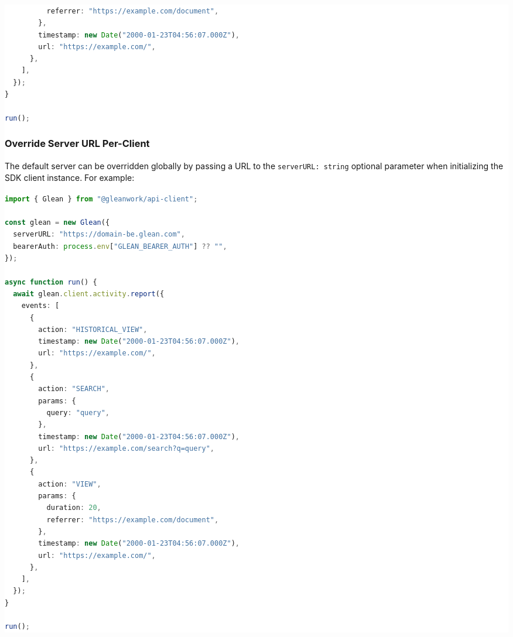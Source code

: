 ```typescript
          referrer: "https://example.com/document",
        },
        timestamp: new Date("2000-01-23T04:56:07.000Z"),
        url: "https://example.com/",
      },
    ],
  });
}

run();

```

### Override Server URL Per-Client

The default server can be overridden globally by passing a URL to the `serverURL: string` optional parameter when initializing the SDK client instance. For example:
```typescript
import { Glean } from "@gleanwork/api-client";

const glean = new Glean({
  serverURL: "https://domain-be.glean.com",
  bearerAuth: process.env["GLEAN_BEARER_AUTH"] ?? "",
});

async function run() {
  await glean.client.activity.report({
    events: [
      {
        action: "HISTORICAL_VIEW",
        timestamp: new Date("2000-01-23T04:56:07.000Z"),
        url: "https://example.com/",
      },
      {
        action: "SEARCH",
        params: {
          query: "query",
        },
        timestamp: new Date("2000-01-23T04:56:07.000Z"),
        url: "https://example.com/search?q=query",
      },
      {
        action: "VIEW",
        params: {
          duration: 20,
          referrer: "https://example.com/document",
        },
        timestamp: new Date("2000-01-23T04:56:07.000Z"),
        url: "https://example.com/",
      },
    ],
  });
}

run();

```


[tanstack-query]: https://tanstack.com/query/v5/docs/framework/react/overview